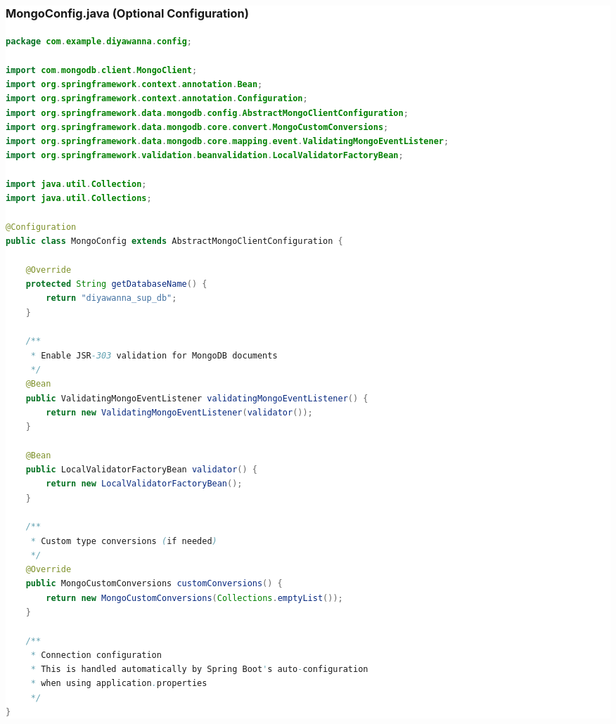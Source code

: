 ### MongoConfig.java (Optional Configuration)
```java
package com.example.diyawanna.config;

import com.mongodb.client.MongoClient;
import org.springframework.context.annotation.Bean;
import org.springframework.context.annotation.Configuration;
import org.springframework.data.mongodb.config.AbstractMongoClientConfiguration;
import org.springframework.data.mongodb.core.convert.MongoCustomConversions;
import org.springframework.data.mongodb.core.mapping.event.ValidatingMongoEventListener;
import org.springframework.validation.beanvalidation.LocalValidatorFactoryBean;

import java.util.Collection;
import java.util.Collections;

@Configuration
public class MongoConfig extends AbstractMongoClientConfiguration {

    @Override
    protected String getDatabaseName() {
        return "diyawanna_sup_db";
    }

    /**
     * Enable JSR-303 validation for MongoDB documents
     */
    @Bean
    public ValidatingMongoEventListener validatingMongoEventListener() {
        return new ValidatingMongoEventListener(validator());
    }

    @Bean
    public LocalValidatorFactoryBean validator() {
        return new LocalValidatorFactoryBean();
    }

    /**
     * Custom type conversions (if needed)
     */
    @Override
    public MongoCustomConversions customConversions() {
        return new MongoCustomConversions(Collections.emptyList());
    }

    /**
     * Connection configuration
     * This is handled automatically by Spring Boot's auto-configuration
     * when using application.properties
     */
}
```
